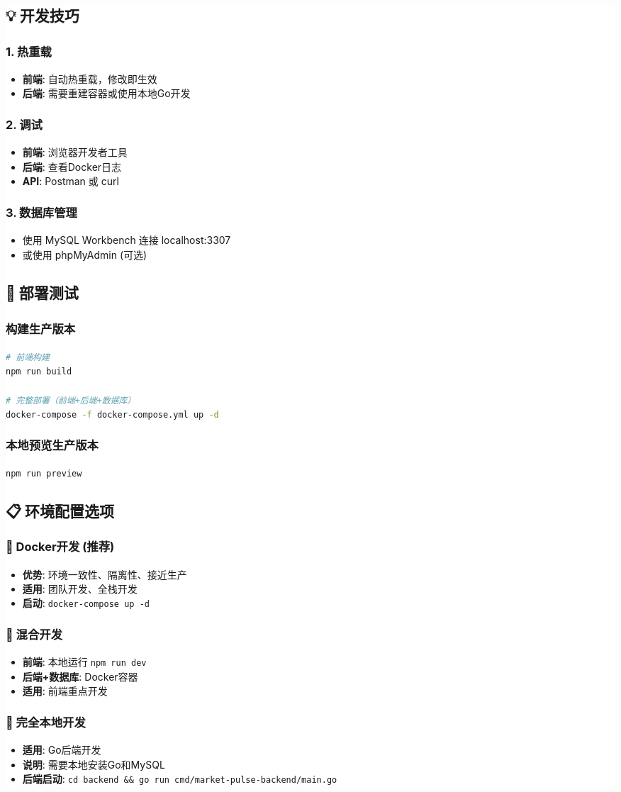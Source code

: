 ## 💡 开发技巧

### 1. 热重载
- **前端**: 自动热重载，修改即生效
- **后端**: 需要重建容器或使用本地Go开发

### 2. 调试
- **前端**: 浏览器开发者工具
- **后端**: 查看Docker日志
- **API**: Postman 或 curl

### 3. 数据库管理
- 使用 MySQL Workbench 连接 localhost:3307
- 或使用 phpMyAdmin (可选)

## 🎯 部署测试

### 构建生产版本
```bash
# 前端构建
npm run build

# 完整部署（前端+后端+数据库）
docker-compose -f docker-compose.yml up -d
```

### 本地预览生产版本
```bash
npm run preview
```

## 📋 环境配置选项

### 🎯 Docker开发 (推荐)
- **优势**: 环境一致性、隔离性、接近生产
- **适用**: 团队开发、全栈开发
- **启动**: `docker-compose up -d`

### 🎯 混合开发
- **前端**: 本地运行 `npm run dev`
- **后端+数据库**: Docker容器
- **适用**: 前端重点开发

### 🎯 完全本地开发
- **适用**: Go后端开发
- **说明**: 需要本地安装Go和MySQL
- **后端启动**: `cd backend && go run cmd/market-pulse-backend/main.go`
